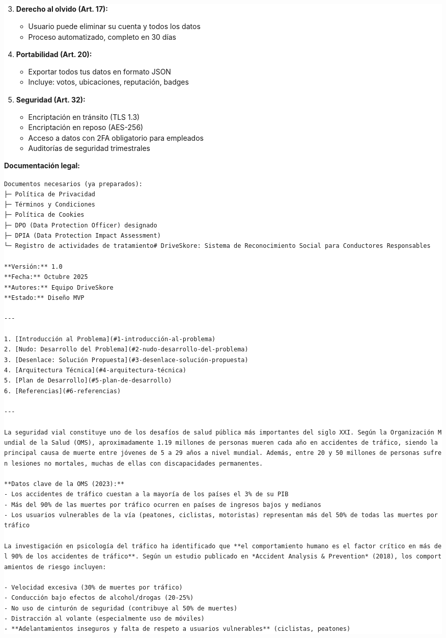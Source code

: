 3. **Derecho al olvido (Art. 17):**
   - Usuario puede eliminar su cuenta y todos los datos
   - Proceso automatizado, completo en 30 días

4. **Portabilidad (Art. 20):**
   - Exportar todos tus datos en formato JSON
   - Incluye: votos, ubicaciones, reputación, badges

5. **Seguridad (Art. 32):**
   - Encriptación en tránsito (TLS 1.3)
   - Encriptación en reposo (AES-256)
   - Acceso a datos con 2FA obligatorio para empleados
   - Auditorías de seguridad trimestrales

**Documentación legal:**

```
Documentos necesarios (ya preparados):
├─ Política de Privacidad
├─ Términos y Condiciones
├─ Política de Cookies
├─ DPO (Data Protection Officer) designado
├─ DPIA (Data Protection Impact Assessment)
└─ Registro de actividades de tratamiento# DriveSkore: Sistema de Reconocimiento Social para Conductores Responsables

**Versión:** 1.0  
**Fecha:** Octubre 2025  
**Autores:** Equipo DriveSkore  
**Estado:** Diseño MVP

---

1. [Introducción al Problema](#1-introducción-al-problema)
2. [Nudo: Desarrollo del Problema](#2-nudo-desarrollo-del-problema)
3. [Desenlace: Solución Propuesta](#3-desenlace-solución-propuesta)
4. [Arquitectura Técnica](#4-arquitectura-técnica)
5. [Plan de Desarrollo](#5-plan-de-desarrollo)
6. [Referencias](#6-referencias)

---

La seguridad vial constituye uno de los desafíos de salud pública más importantes del siglo XXI. Según la Organización Mundial de la Salud (OMS), aproximadamente 1.19 millones de personas mueren cada año en accidentes de tráfico, siendo la principal causa de muerte entre jóvenes de 5 a 29 años a nivel mundial. Además, entre 20 y 50 millones de personas sufren lesiones no mortales, muchas de ellas con discapacidades permanentes.

**Datos clave de la OMS (2023):**
- Los accidentes de tráfico cuestan a la mayoría de los países el 3% de su PIB
- Más del 90% de las muertes por tráfico ocurren en países de ingresos bajos y medianos
- Los usuarios vulnerables de la vía (peatones, ciclistas, motoristas) representan más del 50% de todas las muertes por tráfico

La investigación en psicología del tráfico ha identificado que **el comportamiento humano es el factor crítico en más del 90% de los accidentes de tráfico**. Según un estudio publicado en *Accident Analysis & Prevention* (2018), los comportamientos de riesgo incluyen:

- Velocidad excesiva (30% de muertes por tráfico)
- Conducción bajo efectos de alcohol/drogas (20-25%)
- No uso de cinturón de seguridad (contribuye al 50% de muertes)
- Distracción al volante (especialmente uso de móviles)
- **Adelantamientos inseguros y falta de respeto a usuarios vulnerables** (ciclistas, peatones)

```